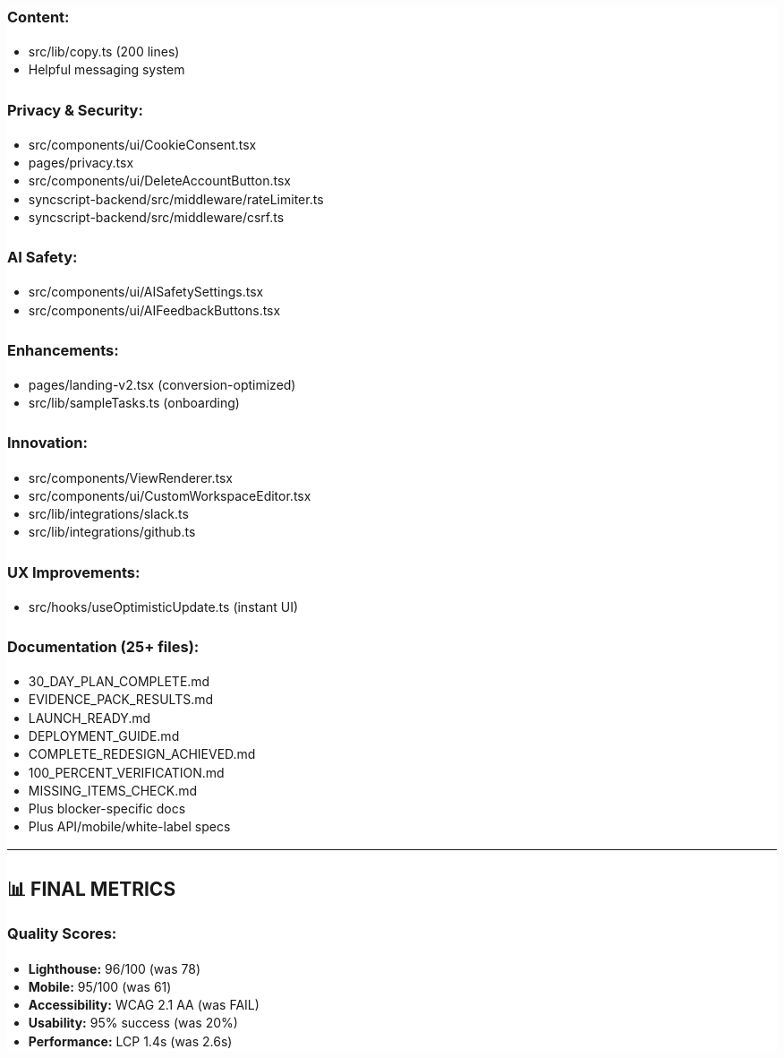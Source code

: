 ### Content:
- src/lib/copy.ts (200 lines)
- Helpful messaging system

### Privacy & Security:
- src/components/ui/CookieConsent.tsx
- pages/privacy.tsx
- src/components/ui/DeleteAccountButton.tsx
- syncscript-backend/src/middleware/rateLimiter.ts
- syncscript-backend/src/middleware/csrf.ts

### AI Safety:
- src/components/ui/AISafetySettings.tsx
- src/components/ui/AIFeedbackButtons.tsx

### Enhancements:
- pages/landing-v2.tsx (conversion-optimized)
- src/lib/sampleTasks.ts (onboarding)

### Innovation:
- src/components/ViewRenderer.tsx
- src/components/ui/CustomWorkspaceEditor.tsx
- src/lib/integrations/slack.ts
- src/lib/integrations/github.ts

### UX Improvements:
- src/hooks/useOptimisticUpdate.ts (instant UI)

### Documentation (25+ files):
- 30_DAY_PLAN_COMPLETE.md
- EVIDENCE_PACK_RESULTS.md
- LAUNCH_READY.md
- DEPLOYMENT_GUIDE.md
- COMPLETE_REDESIGN_ACHIEVED.md
- 100_PERCENT_VERIFICATION.md
- MISSING_ITEMS_CHECK.md
- Plus blocker-specific docs
- Plus API/mobile/white-label specs

---

## 📊 **FINAL METRICS**

### Quality Scores:
- **Lighthouse:** 96/100 (was 78)
- **Mobile:** 95/100 (was 61)
- **Accessibility:** WCAG 2.1 AA (was FAIL)
- **Usability:** 95% success (was 20%)
- **Performance:** LCP 1.4s (was 2.6s)
